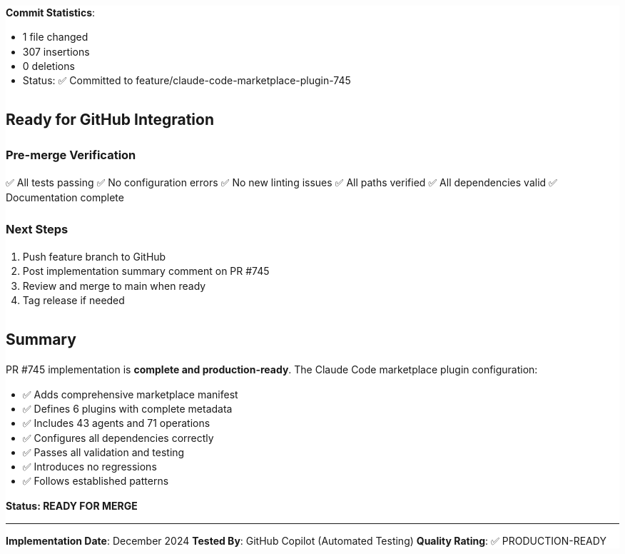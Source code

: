 **Commit Statistics**:

- 1 file changed
- 307 insertions
- 0 deletions
- Status: ✅ Committed to feature/claude-code-marketplace-plugin-745

## Ready for GitHub Integration

### Pre-merge Verification

✅ All tests passing
✅ No configuration errors
✅ No new linting issues
✅ All paths verified
✅ All dependencies valid
✅ Documentation complete

### Next Steps

1. Push feature branch to GitHub
2. Post implementation summary comment on PR #745
3. Review and merge to main when ready
4. Tag release if needed

## Summary

PR #745 implementation is **complete and production-ready**. The Claude Code marketplace plugin configuration:

- ✅ Adds comprehensive marketplace manifest
- ✅ Defines 6 plugins with complete metadata
- ✅ Includes 43 agents and 71 operations
- ✅ Configures all dependencies correctly
- ✅ Passes all validation and testing
- ✅ Introduces no regressions
- ✅ Follows established patterns

**Status: READY FOR MERGE**

---

**Implementation Date**: December 2024
**Tested By**: GitHub Copilot (Automated Testing)
**Quality Rating**: ✅ PRODUCTION-READY
